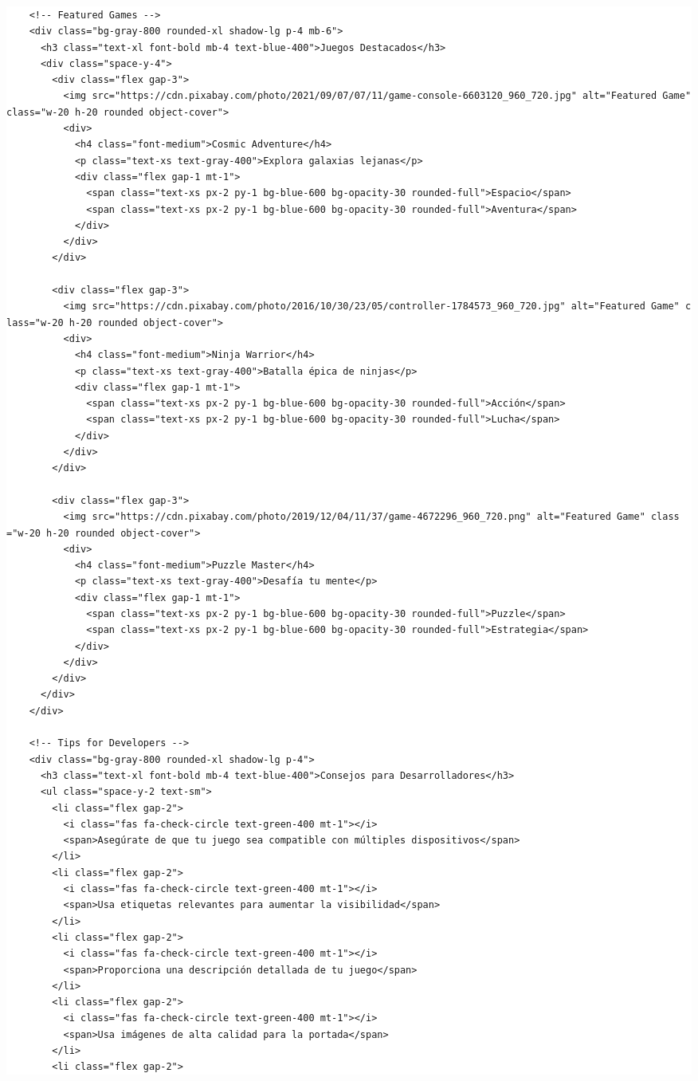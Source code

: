         <!-- Featured Games -->
        <div class="bg-gray-800 rounded-xl shadow-lg p-4 mb-6">
          <h3 class="text-xl font-bold mb-4 text-blue-400">Juegos Destacados</h3>
          <div class="space-y-4">
            <div class="flex gap-3">
              <img src="https://cdn.pixabay.com/photo/2021/09/07/07/11/game-console-6603120_960_720.jpg" alt="Featured Game" class="w-20 h-20 rounded object-cover">
              <div>
                <h4 class="font-medium">Cosmic Adventure</h4>
                <p class="text-xs text-gray-400">Explora galaxias lejanas</p>
                <div class="flex gap-1 mt-1">
                  <span class="text-xs px-2 py-1 bg-blue-600 bg-opacity-30 rounded-full">Espacio</span>
                  <span class="text-xs px-2 py-1 bg-blue-600 bg-opacity-30 rounded-full">Aventura</span>
                </div>
              </div>
            </div>
            
            <div class="flex gap-3">
              <img src="https://cdn.pixabay.com/photo/2016/10/30/23/05/controller-1784573_960_720.jpg" alt="Featured Game" class="w-20 h-20 rounded object-cover">
              <div>
                <h4 class="font-medium">Ninja Warrior</h4>
                <p class="text-xs text-gray-400">Batalla épica de ninjas</p>
                <div class="flex gap-1 mt-1">
                  <span class="text-xs px-2 py-1 bg-blue-600 bg-opacity-30 rounded-full">Acción</span>
                  <span class="text-xs px-2 py-1 bg-blue-600 bg-opacity-30 rounded-full">Lucha</span>
                </div>
              </div>
            </div>
            
            <div class="flex gap-3">
              <img src="https://cdn.pixabay.com/photo/2019/12/04/11/37/game-4672296_960_720.png" alt="Featured Game" class="w-20 h-20 rounded object-cover">
              <div>
                <h4 class="font-medium">Puzzle Master</h4>
                <p class="text-xs text-gray-400">Desafía tu mente</p>
                <div class="flex gap-1 mt-1">
                  <span class="text-xs px-2 py-1 bg-blue-600 bg-opacity-30 rounded-full">Puzzle</span>
                  <span class="text-xs px-2 py-1 bg-blue-600 bg-opacity-30 rounded-full">Estrategia</span>
                </div>
              </div>
            </div>
          </div>
        </div>
        
        <!-- Tips for Developers -->
        <div class="bg-gray-800 rounded-xl shadow-lg p-4">
          <h3 class="text-xl font-bold mb-4 text-blue-400">Consejos para Desarrolladores</h3>
          <ul class="space-y-2 text-sm">
            <li class="flex gap-2">
              <i class="fas fa-check-circle text-green-400 mt-1"></i>
              <span>Asegúrate de que tu juego sea compatible con múltiples dispositivos</span>
            </li>
            <li class="flex gap-2">
              <i class="fas fa-check-circle text-green-400 mt-1"></i>
              <span>Usa etiquetas relevantes para aumentar la visibilidad</span>
            </li>
            <li class="flex gap-2">
              <i class="fas fa-check-circle text-green-400 mt-1"></i>
              <span>Proporciona una descripción detallada de tu juego</span>
            </li>
            <li class="flex gap-2">
              <i class="fas fa-check-circle text-green-400 mt-1"></i>
              <span>Usa imágenes de alta calidad para la portada</span>
            </li>
            <li class="flex gap-2">